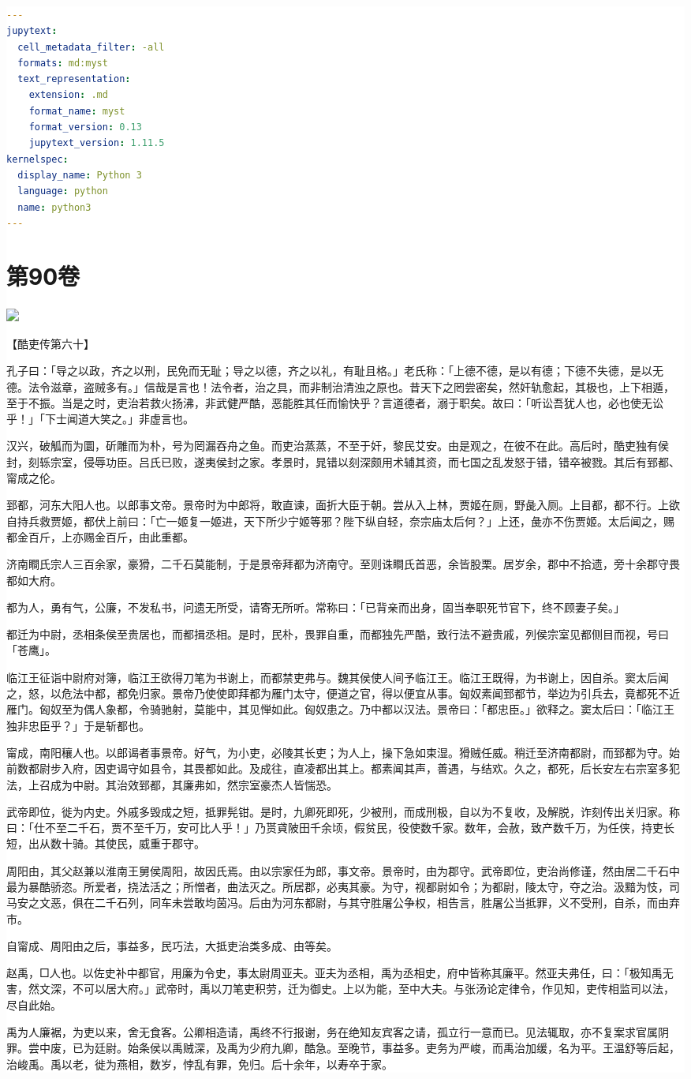```yaml
---
jupytext:
  cell_metadata_filter: -all
  formats: md:myst
  text_representation:
    extension: .md
    format_name: myst
    format_version: 0.13
    jupytext_version: 1.11.5
kernelspec:
  display_name: Python 3
  language: python
  name: python3
---
```

# 第90卷
![](image/cover.jpg)

【酷吏传第六十】

孔子曰：「导之以政，齐之以刑，民免而无耻；导之以德，齐之以礼，有耻且格。」老氏称：「上德不德，是以有德；下德不失德，是以无德。法令滋章，盗贼多有。」信哉是言也！法令者，治之具，而非制治清浊之原也。昔天下之罔尝密矣，然奸轨愈起，其极也，上下相遁，至于不振。当是之时，吏治若救火扬沸，非武健严酷，恶能胜其任而愉快乎？言道德者，溺于职矣。故曰：「听讼吾犹人也，必也使无讼乎！」「下士闻道大笑之。」非虚言也。

汉兴，破觚而为圜，斫雕而为朴，号为罔漏吞舟之鱼。而吏治蒸蒸，不至于奸，黎民艾安。由是观之，在彼不在此。高后时，酷吏独有侯封，刻轹宗室，侵辱功臣。吕氏已败，遂夷侯封之家。孝景时，晁错以刻深颇用术辅其资，而七国之乱发怒于错，错卒被戮。其后有郅都、甯成之伦。

郅都，河东大阳人也。以郎事文帝。景帝时为中郎将，敢直谏，面折大臣于朝。尝从入上林，贾姬在厕，野彘入厕。上目都，都不行。上欲自持兵救贾姬，都伏上前曰：「亡一姬复一姬进，天下所少宁姬等邪？陛下纵自轻，奈宗庙太后何？」上还，彘亦不伤贾姬。太后闻之，赐都金百斤，上亦赐金百斤，由此重都。

济南瞷氏宗人三百余家，豪猾，二千石莫能制，于是景帝拜都为济南守。至则诛瞷氏首恶，余皆股栗。居岁余，郡中不拾遗，旁十余郡守畏都如大府。

都为人，勇有气，公廉，不发私书，问遗无所受，请寄无所听。常称曰：「已背亲而出身，固当奉职死节官下，终不顾妻子矣。」

都迁为中尉，丞相条侯至贵居也，而都揖丞相。是时，民朴，畏罪自重，而都独先严酷，致行法不避贵戚，列侯宗室见都侧目而视，号曰「苍鹰」。

临江王征诣中尉府对簿，临江王欲得刀笔为书谢上，而都禁吏弗与。魏其侯使人间予临江王。临江王既得，为书谢上，因自杀。窦太后闻之，怒，以危法中都，都免归家。景帝乃使使即拜都为雁门太守，便道之官，得以便宜从事。匈奴素闻郅都节，举边为引兵去，竟都死不近雁门。匈奴至为偶人象都，令骑驰射，莫能中，其见惮如此。匈奴患之。乃中都以汉法。景帝曰：「都忠臣。」欲释之。窦太后曰：「临江王独非忠臣乎？」于是斩都也。

甯成，南阳穰人也。以郎谒者事景帝。好气，为小吏，必陵其长吏；为人上，操下急如束湿。猾贼任威。稍迁至济南都尉，而郅都为守。始前数都尉步入府，因吏谒守如县令，其畏都如此。及成往，直凌都出其上。都素闻其声，善遇，与结欢。久之，都死，后长安左右宗室多犯法，上召成为中尉。其治效郅都，其廉弗如，然宗室豪杰人皆惴恐。

武帝即位，徙为内史。外戚多毁成之短，抵罪髡钳。是时，九卿死即死，少被刑，而成刑极，自以为不复收，及解脱，诈刻传出关归家。称曰：「仕不至二千石，贾不至千万，安可比人乎！」乃贳貣陂田千余顷，假贫民，役使数千家。数年，会赦，致产数千万，为任侠，持吏长短，出从数十骑。其使民，威重于郡守。

周阳由，其父赵兼以淮南王舅侯周阳，故因氏焉。由以宗家任为郎，事文帝。景帝时，由为郡守。武帝即位，吏治尚修谨，然由居二千石中最为暴酷骄恣。所爱者，挠法活之；所憎者，曲法灭之。所居郡，必夷其豪。为守，视都尉如令；为都尉，陵太守，夺之治。汲黯为忮，司马安之文恶，俱在二千石列，同车未尝敢均茵冯。后由为河东都尉，与其守胜屠公争权，相告言，胜屠公当抵罪，义不受刑，自杀，而由弃市。

自甯成、周阳由之后，事益多，民巧法，大抵吏治类多成、由等矣。

赵禹，□人也。以佐史补中都官，用廉为令史，事太尉周亚夫。亚夫为丞相，禹为丞相史，府中皆称其廉平。然亚夫弗任，曰：「极知禹无害，然文深，不可以居大府。」武帝时，禹以刀笔吏积劳，迁为御史。上以为能，至中大夫。与张汤论定律令，作见知，吏传相监司以法，尽自此始。

禹为人廉裾，为吏以来，舍无食客。公卿相造请，禹终不行报谢，务在绝知友宾客之请，孤立行一意而已。见法辄取，亦不复案求官属阴罪。尝中废，已为廷尉。始条侯以禹贼深，及禹为少府九卿，酷急。至晚节，事益多。吏务为严峻，而禹治加缓，名为平。王温舒等后起，治峻禹。禹以老，徙为燕相，数岁，悖乱有罪，免归。后十余年，以寿卒于家。
